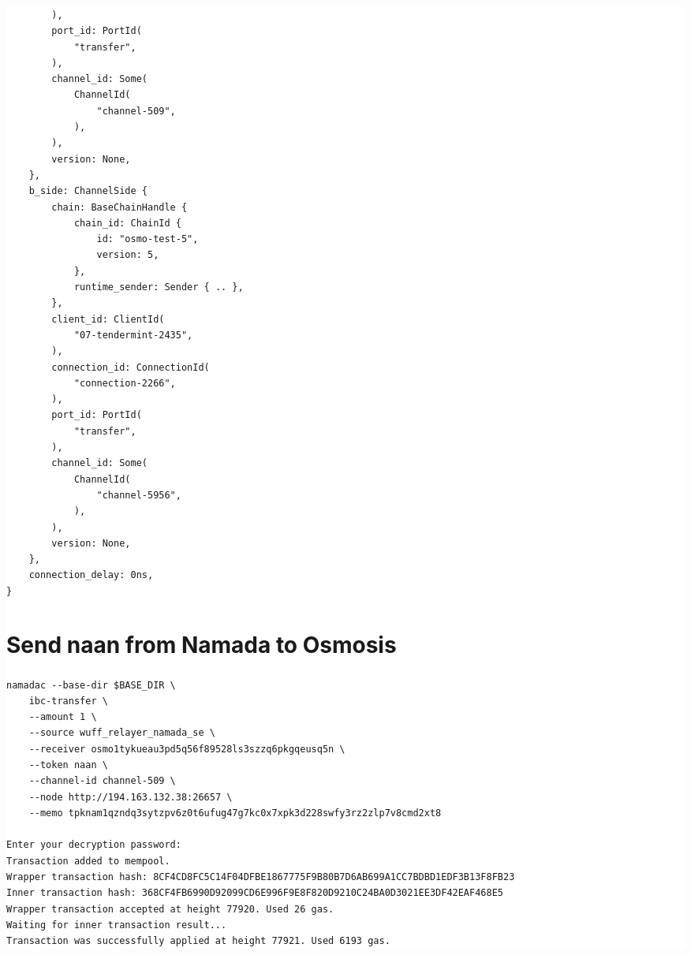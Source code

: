 ```
        ),
        port_id: PortId(
            "transfer",
        ),
        channel_id: Some(
            ChannelId(
                "channel-509",
            ),
        ),
        version: None,
    },
    b_side: ChannelSide {
        chain: BaseChainHandle {
            chain_id: ChainId {
                id: "osmo-test-5",
                version: 5,
            },
            runtime_sender: Sender { .. },
        },
        client_id: ClientId(
            "07-tendermint-2435",
        ),
        connection_id: ConnectionId(
            "connection-2266",
        ),
        port_id: PortId(
            "transfer",
        ),
        channel_id: Some(
            ChannelId(
                "channel-5956",
            ),
        ),
        version: None,
    },
    connection_delay: 0ns,
}
```

# Send naan from Namada to Osmosis
```
namadac --base-dir $BASE_DIR \
    ibc-transfer \
    --amount 1 \
    --source wuff_relayer_namada_se \
    --receiver osmo1tykueau3pd5q56f89528ls3szzq6pkgqeusq5n \
    --token naan \
    --channel-id channel-509 \
    --node http://194.163.132.38:26657 \
    --memo tpknam1qzndq3sytzpv6z0t6ufug47g7kc0x7xpk3d228swfy3rz2zlp7v8cmd2xt8

Enter your decryption password: 
Transaction added to mempool.
Wrapper transaction hash: 8CF4CD8FC5C14F04DFBE1867775F9B80B7D6AB699A1CC7BDBD1EDF3B13F8FB23
Inner transaction hash: 368CF4FB6990D92099CD6E996F9E8F820D9210C24BA0D3021EE3DF42EAF468E5
Wrapper transaction accepted at height 77920. Used 26 gas.
Waiting for inner transaction result...
Transaction was successfully applied at height 77921. Used 6193 gas.
```
